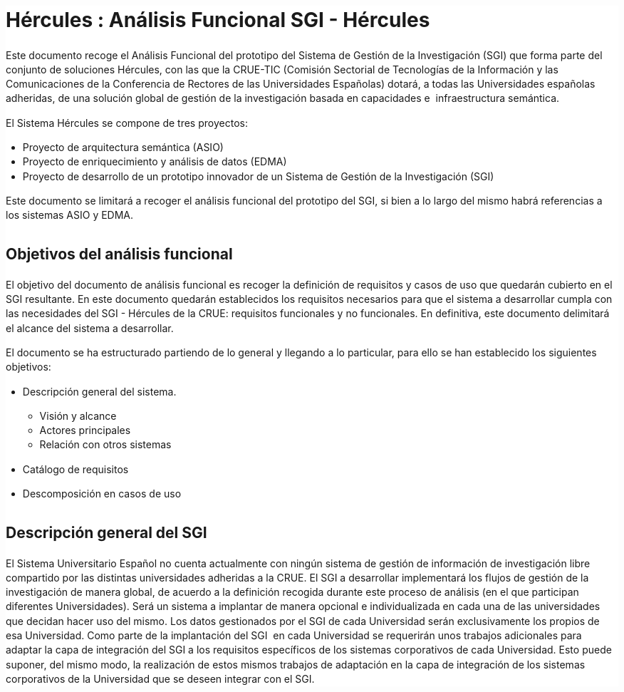 # Hércules : Análisis Funcional SGI \- Hércules



Este documento recoge el Análisis Funcional del prototipo del Sistema de Gestión de la Investigación (SGI) que forma parte del conjunto de soluciones Hércules, con las que la CRUE\-TIC (Comisión Sectorial de Tecnologías de la Información y las Comunicaciones de la Conferencia de Rectores de las Universidades Españolas) dotará, a todas las Universidades españolas adheridas, de una solución global de gestión de la investigación basada en capacidades e  infraestructura semántica.

El Sistema Hércules se compone de tres proyectos:

* Proyecto de arquitectura semántica (ASIO)
* Proyecto de enriquecimiento y análisis de datos (EDMA)
* Proyecto de desarrollo de un prototipo innovador de un Sistema de Gestión de la Investigación (SGI)

  


Este documento se limitará a recoger el análisis funcional del prototipo del SGI, si bien a lo largo del mismo habrá referencias a los sistemas ASIO y EDMA.

## Objetivos del análisis funcional

El objetivo del documento de análisis funcional es recoger la definición de requisitos y casos de uso que quedarán cubierto en el SGI resultante. En este documento quedarán establecidos los requisitos necesarios para que el sistema a desarrollar cumpla con las necesidades del SGI \- Hércules de la CRUE: requisitos funcionales y no funcionales. En definitiva, este documento delimitará el alcance del sistema a desarrollar.

El documento se ha estructurado partiendo de lo general y llegando a lo particular, para ello se han establecido los siguientes objetivos:

* Descripción general del sistema.


	+ Visión y alcance
	+ Actores principales
	+ Relación con otros sistemas
* Catálogo de requisitos
* Descomposición en casos de uso

## Descripción general del SGI

El Sistema Universitario Español no cuenta actualmente con ningún sistema de gestión de información de investigación libre compartido por las distintas universidades adheridas a la CRUE. El SGI a desarrollar implementará los flujos de gestión de la investigación de manera global, de acuerdo a la definición recogida durante este proceso de análisis (en el que participan diferentes Universidades). Será un sistema a implantar de manera opcional e individualizada en cada una de las universidades que decidan hacer uso del mismo. Los datos gestionados por el SGI de cada Universidad serán exclusivamente los propios de esa Universidad. Como parte de la implantación del SGI  en cada Universidad se requerirán unos trabajos adicionales para adaptar la capa de integración del SGI a los requisitos específicos de los sistemas corporativos de cada Universidad. Esto puede suponer, del mismo modo, la realización de estos mismos trabajos de adaptación en la capa de integración de los sistemas corporativos de la Universidad que se deseen integrar con el SGI.

